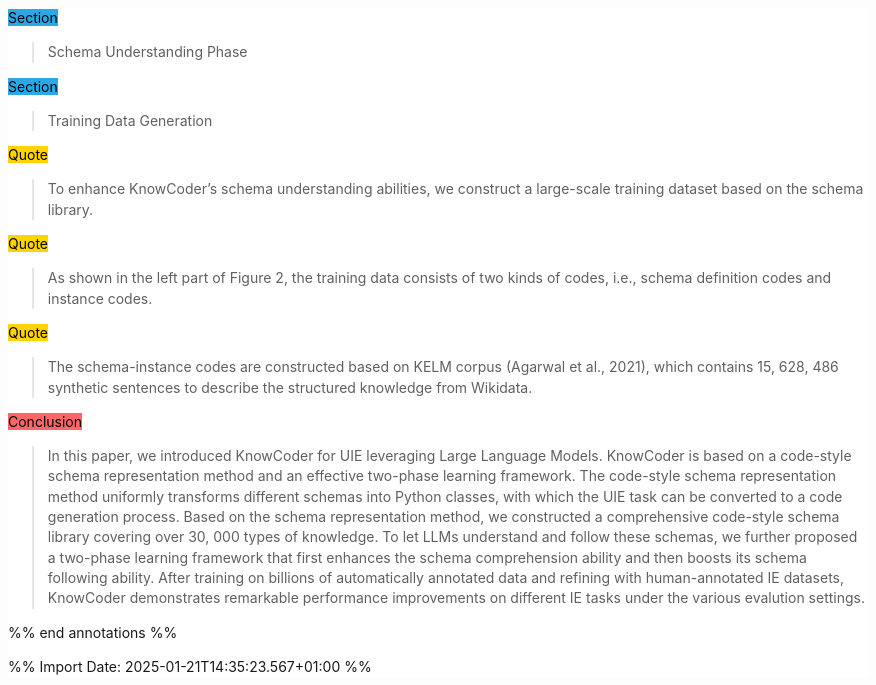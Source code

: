 <mark style="background-color: #2ea8e5">Section</mark>
> Schema Understanding Phase

<mark style="background-color: #2ea8e5">Section</mark>
> Training Data Generation

<mark style="background-color: #ffd400">Quote</mark>
> To enhance KnowCoder’s schema understanding abilities, we construct a large-scale training dataset based on the schema library.

<mark style="background-color: #ffd400">Quote</mark>
> As shown in the left part of Figure 2, the training data consists of two kinds of codes, i.e., schema definition codes and instance codes.

<mark style="background-color: #ffd400">Quote</mark>
> The schema-instance codes are constructed based on KELM corpus (Agarwal et al., 2021), which contains 15, 628, 486 synthetic sentences to describe the structured knowledge from Wikidata.

<mark style="background-color: #ff6666">Conclusion</mark>
> In this paper, we introduced KnowCoder for UIE leveraging Large Language Models. KnowCoder is based on a code-style schema representation method and an effective two-phase learning framework. The code-style schema representation method uniformly transforms different schemas into Python classes, with which the UIE task can be converted to a code generation process. Based on the schema representation method, we constructed a comprehensive code-style schema library covering over 30, 000 types of knowledge. To let LLMs understand and follow these schemas, we further proposed a two-phase learning framework that first enhances the schema comprehension ability and then boosts its schema following ability. After training on billions of automatically annotated data and refining with human-annotated IE datasets, KnowCoder demonstrates remarkable performance improvements on different IE tasks under the various evalution settings.


%% end annotations %%

%% Import Date: 2025-01-21T14:35:23.567+01:00 %%
